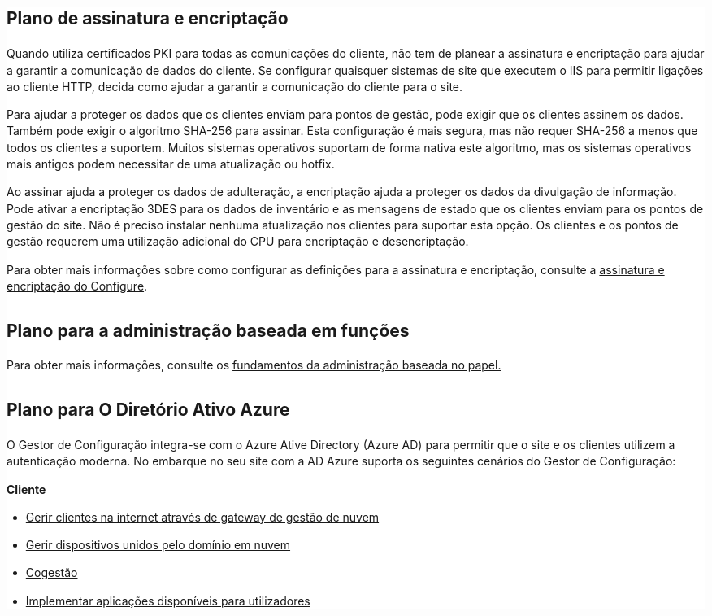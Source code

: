 

##  <a name="plan-for-signing-and-encryption"></a><a name="BKMK_PlanningForSigningEncryption"></a>Plano de assinatura e encriptação  
 
Quando utiliza certificados PKI para todas as comunicações do cliente, não tem de planear a assinatura e encriptação para ajudar a garantir a comunicação de dados do cliente. Se configurar quaisquer sistemas de site que executem o IIS para permitir ligações ao cliente HTTP, decida como ajudar a garantir a comunicação do cliente para o site.  

Para ajudar a proteger os dados que os clientes enviam para pontos de gestão, pode exigir que os clientes assinem os dados. Também pode exigir o algoritmo SHA-256 para assinar. Esta configuração é mais segura, mas não requer SHA-256 a menos que todos os clientes a suportem. Muitos sistemas operativos suportam de forma nativa este algoritmo, mas os sistemas operativos mais antigos podem necessitar de uma atualização ou hotfix. 

Ao assinar ajuda a proteger os dados de adulteração, a encriptação ajuda a proteger os dados da divulgação de informação. Pode ativar a encriptação 3DES para os dados de inventário e as mensagens de estado que os clientes enviam para os pontos de gestão do site. Não é preciso instalar nenhuma atualização nos clientes para suportar esta opção. Os clientes e os pontos de gestão requerem uma utilização adicional do CPU para encriptação e desencriptação.  

Para obter mais informações sobre como configurar as definições para a assinatura e encriptação, consulte a [assinatura e encriptação do Configure](configure-security.md#BKMK_ConfigureSigningEncryption).  



##  <a name="plan-for-role-based-administration"></a><a name="BKMK_PlanningForRBA"></a>Plano para a administração baseada em funções  

Para obter mais informações, consulte os [fundamentos da administração baseada no papel.](../../understand/fundamentals-of-role-based-administration.md)  



## <a name="plan-for-azure-active-directory"></a><a name="bkmk_planazuread"></a>Plano para O Diretório Ativo Azure

O Gestor de Configuração integra-se com o Azure Ative Directory (Azure AD) para permitir que o site e os clientes utilizem a autenticação moderna. No embarque no seu site com a AD Azure suporta os seguintes cenários do Gestor de Configuração:

**Cliente**  

- [Gerir clientes na internet através de gateway de gestão de nuvem](../../clients/manage/cmg/plan-cloud-management-gateway.md#scenarios)  

- [Gerir dispositivos unidos pelo domínio em nuvem](../../clients/deploy/deploy-clients-cmg-azure.md)  

- [Cogestão](../../../comanage/overview.md)  

- [Implementar aplicações disponíveis para utilizadores](../../../apps/deploy-use/deploy-applications.md#deploy-user-available-applications-on-azure-ad-joined-devices)  
